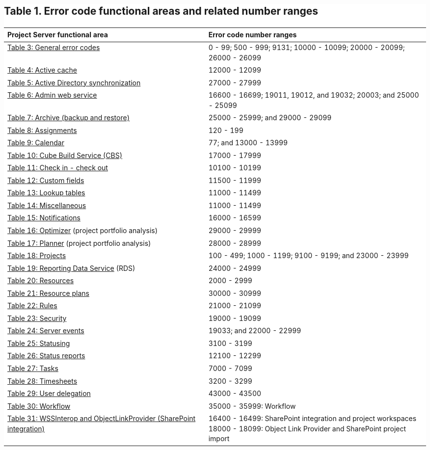## Table 1. Error code functional areas and related number ranges

|Project Server functional area|Error code number ranges|
|:-----|:-----|
|[Table 3: General error codes](#pj15_ErrorCodes_General) <br/> |0 - 99; 500 - 999; 9131; 10000 - 10099; 20000 - 20099; 26000 - 26099  <br/> |
|[Table 4: Active cache](#pj15_ErrorCodes_ActiveCache) <br/> |12000 - 12099  <br/> |
|[Table 5: Active Directory synchronization](#pj15_ErrorCodes_ActiveDirectory) <br/> |27000 - 27999  <br/> |
|[Table 6: Admin web service](#pj15_ErrorCodes_Admin) <br/> |16600 - 16699; 19011, 19012, and 19032; 20003; and 25000 - 25099  <br/> |
|[Table 7: Archive (backup and restore)](#pj15_ErrorCodes_Archive) <br/> |25000 - 25999; and 29000 - 29099  <br/> |
|[Table 8: Assignments](#pj15_ErrorCodes_Assignments) <br/> |120 - 199  <br/> |
|[Table 9: Calendar](#pj15_ErrorCodes_Calendar) <br/> |77; and 13000 - 13999  <br/> |
|[Table 10: Cube Build Service (CBS)](#pj15_ErrorCodes_CBS) <br/> |17000 - 17999  <br/> |
|[Table 11: Check in - check out](#pj15_ErrorCodes_CICO) <br/> |10100 - 10199  <br/> |
|[Table 12: Custom fields](#pj15_ErrorCodes_CustomFields) <br/> |11500 - 11999  <br/> |
|[Table 13: Lookup tables](#pj15_ErrorCodes_LookupTables) <br/> |11000 - 11499  <br/> |
|[Table 14: Miscellaneous](#pj15_ErrorCodes_Miscellaneous) <br/> |11000 - 11499  <br/> |
|[Table 15: Notifications](#pj15_ErrorCodes_Notifications) <br/> |16000 - 16599  <br/> |
|[Table 16: Optimizer](#pj15_ErrorCodes_Optimizer) (project portfolio analysis)  <br/> |29000 - 29999  <br/> |
|[Table 17: Planner](#pj15_ErrorCodes_Planner) (project portfolio analysis)  <br/> |28000 - 28999  <br/> |
|[Table 18: Projects](#pj15_ErrorCodes_Projects) <br/> |100 - 499; 1000 - 1199; 9100 - 9199; and 23000 - 23999  <br/> |
|[Table 19: Reporting Data Service](#pj15_ErrorCodes_RDS) (RDS)  <br/> |24000 - 24999  <br/> |
|[Table 20: Resources](#pj15_ErrorCodes_Resources) <br/> |2000 - 2999  <br/> |
|[Table 21: Resource plans](#pj15_ErrorCodes_ResourcePlans) <br/> |30000 - 30999  <br/> |
|[Table 22: Rules](#pj15_ErrorCodes_Rules) <br/> |21000 - 21099  <br/> |
|[Table 23: Security](#pj15_ErrorCodes_Security) <br/> |19000 - 19099  <br/> |
|[Table 24: Server events](#pj15_ErrorCodes_Events) <br/> |19033; and 22000 - 22999  <br/> |
|[Table 25: Statusing](#pj15_ErrorCodes_Statusing) <br/> |3100 - 3199  <br/> |
|[Table 26: Status reports](#pj15_ErrorCodes_StatusReports) <br/> |12100 - 12299  <br/> |
|[Table 27: Tasks](#pj15_ErrorCodes_Tasks) <br/> |7000 - 7099  <br/> |
|[Table 28: Timesheets](#pj15_ErrorCodes_Timesheets) <br/> |3200 - 3299  <br/> |
|[Table 29: User delegation](#pj15_ErrorCodes_UserDelegation) <br/> |43000 - 43500  <br/> |
|[Table 30: Workflow](#pj15_ErrorCodes_Workflow) <br/> |35000 - 35999: Workflow  <br/> |
|[Table 31: WSSInterop and ObjectLinkProvider (SharePoint integration)](#pj15_ErrorCodes_WSS) <br/> |16400 - 16499: SharePoint integration and project workspaces  <br/> 18000 - 18099: Object Link Provider and SharePoint project import  <br/> |
   